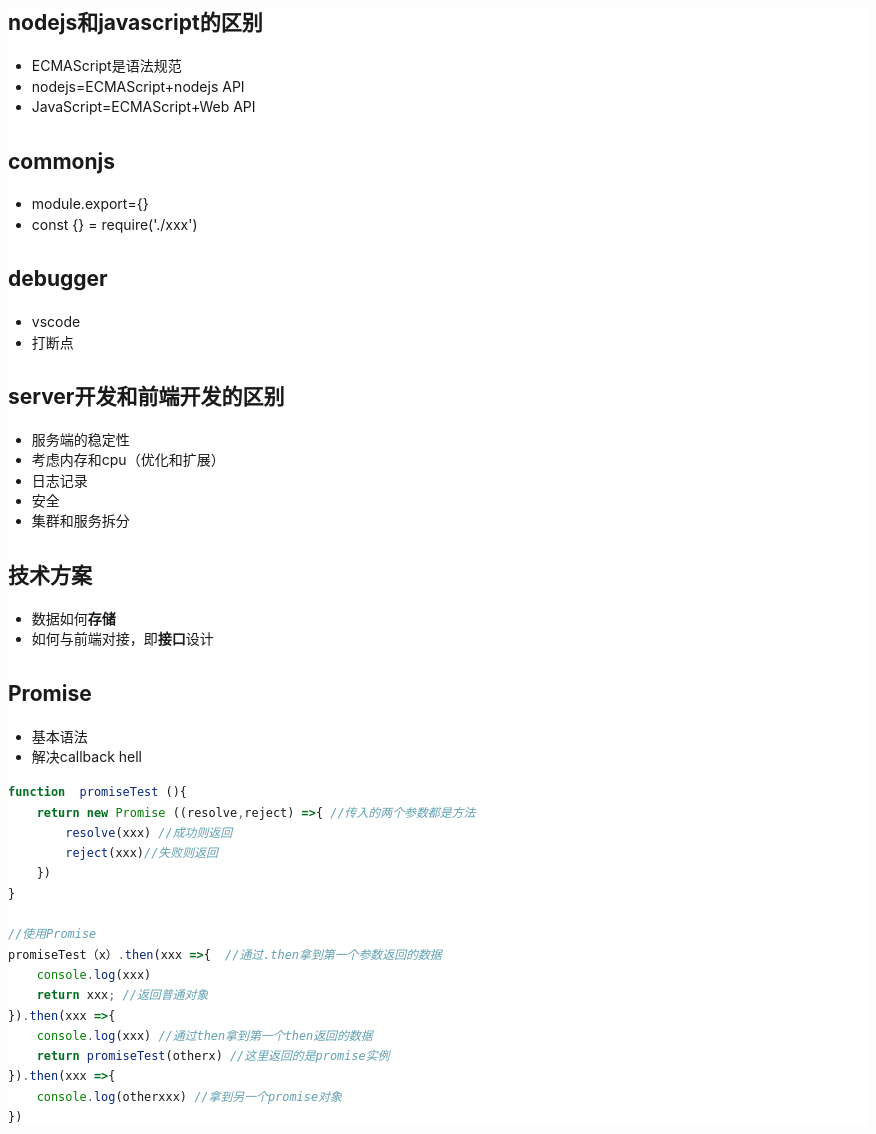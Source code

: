 ## nodejs和javascript的区别
* ECMAScript是语法规范
* nodejs=ECMAScript+nodejs API
* JavaScript=ECMAScript+Web API

## commonjs
* module.export={}
* const {} = require('./xxx')

## debugger
* vscode
* 打断点

## server开发和前端开发的区别
* 服务端的稳定性
* 考虑内存和cpu（优化和扩展）
* 日志记录
* 安全
* 集群和服务拆分

## 技术方案
* 数据如何**存储**
* 如何与前端对接，即**接口**设计

## Promise

* 基本语法
* 解决callback hell

```javascript
function  promiseTest (){
    return new Promise ((resolve,reject) =>{ //传入的两个参数都是方法
        resolve(xxx) //成功则返回
        reject(xxx)//失败则返回
    })
}

//使用Promise
promiseTest（x）.then(xxx =>{  //通过.then拿到第一个参数返回的数据
    console.log(xxx)
    return xxx; //返回普通对象
}).then(xxx =>{
    console.log(xxx) //通过then拿到第一个then返回的数据
    return promiseTest(otherx) //这里返回的是promise实例
}).then(xxx =>{
    console.log(otherxxx) //拿到另一个promise对象
})


```
